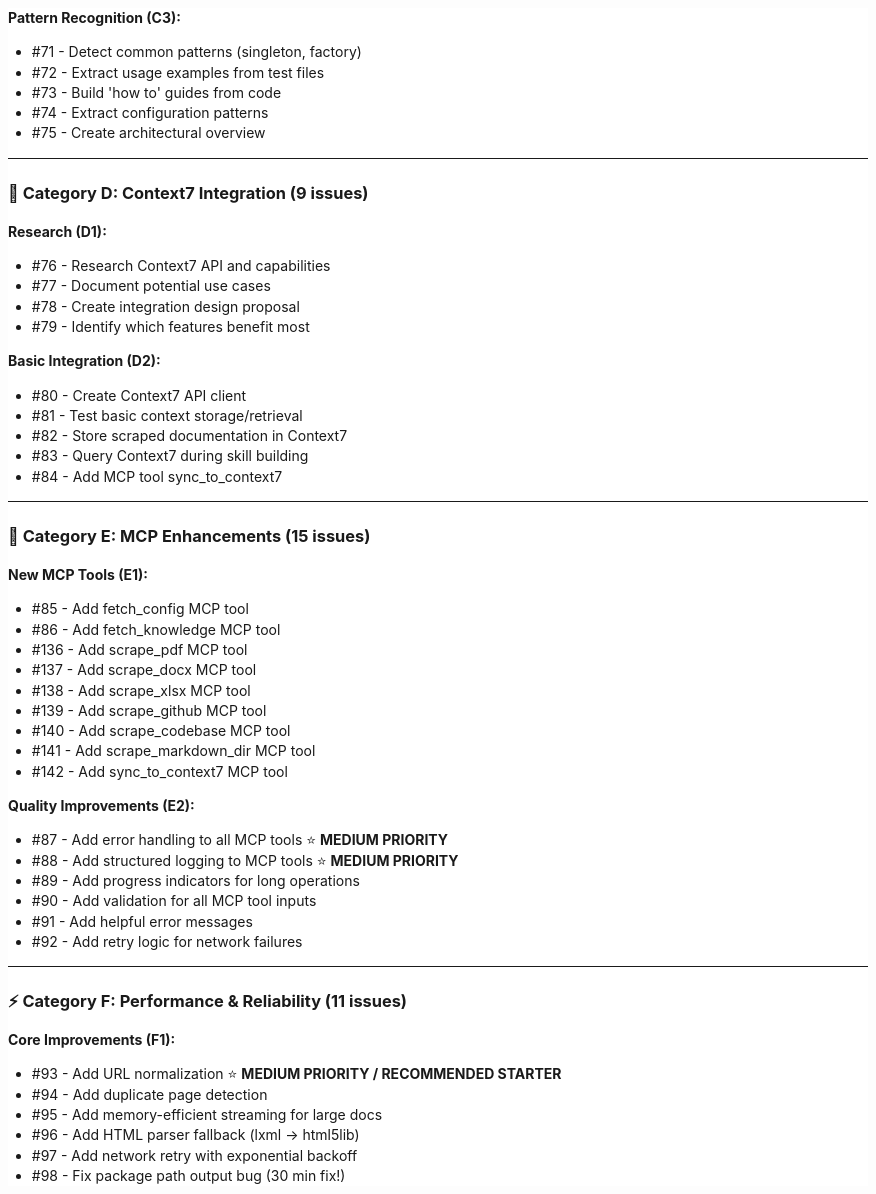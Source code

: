 **Pattern Recognition (C3):**
- #71 - Detect common patterns (singleton, factory)
- #72 - Extract usage examples from test files
- #73 - Build 'how to' guides from code
- #74 - Extract configuration patterns
- #75 - Create architectural overview

---

### 🔌 **Category D: Context7 Integration** (9 issues)
**Research (D1):**
- #76 - Research Context7 API and capabilities
- #77 - Document potential use cases
- #78 - Create integration design proposal
- #79 - Identify which features benefit most

**Basic Integration (D2):**
- #80 - Create Context7 API client
- #81 - Test basic context storage/retrieval
- #82 - Store scraped documentation in Context7
- #83 - Query Context7 during skill building
- #84 - Add MCP tool sync_to_context7

---

### 🚀 **Category E: MCP Enhancements** (15 issues)
**New MCP Tools (E1):**
- #85 - Add fetch_config MCP tool
- #86 - Add fetch_knowledge MCP tool
- #136 - Add scrape_pdf MCP tool
- #137 - Add scrape_docx MCP tool
- #138 - Add scrape_xlsx MCP tool
- #139 - Add scrape_github MCP tool
- #140 - Add scrape_codebase MCP tool
- #141 - Add scrape_markdown_dir MCP tool
- #142 - Add sync_to_context7 MCP tool

**Quality Improvements (E2):**
- #87 - Add error handling to all MCP tools ⭐ **MEDIUM PRIORITY**
- #88 - Add structured logging to MCP tools ⭐ **MEDIUM PRIORITY**
- #89 - Add progress indicators for long operations
- #90 - Add validation for all MCP tool inputs
- #91 - Add helpful error messages
- #92 - Add retry logic for network failures

---

### ⚡ **Category F: Performance & Reliability** (11 issues)
**Core Improvements (F1):**
- #93 - Add URL normalization ⭐ **MEDIUM PRIORITY / RECOMMENDED STARTER**
- #94 - Add duplicate page detection
- #95 - Add memory-efficient streaming for large docs
- #96 - Add HTML parser fallback (lxml → html5lib)
- #97 - Add network retry with exponential backoff
- #98 - Fix package path output bug (30 min fix!)
